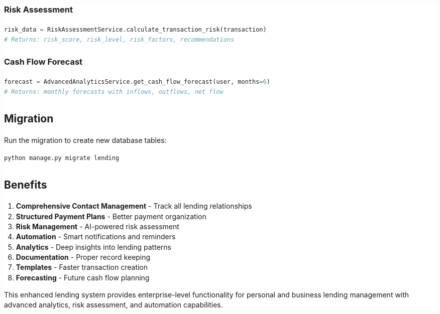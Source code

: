 ### Risk Assessment
```python
risk_data = RiskAssessmentService.calculate_transaction_risk(transaction)
# Returns: risk_score, risk_level, risk_factors, recommendations
```

### Cash Flow Forecast
```python
forecast = AdvancedAnalyticsService.get_cash_flow_forecast(user, months=6)
# Returns: monthly forecasts with inflows, outflows, net flow
```

## Migration
Run the migration to create new database tables:
```bash
python manage.py migrate lending
```

## Benefits

1. **Comprehensive Contact Management** - Track all lending relationships
2. **Structured Payment Plans** - Better payment organization
3. **Risk Management** - AI-powered risk assessment
4. **Automation** - Smart notifications and reminders
5. **Analytics** - Deep insights into lending patterns
6. **Documentation** - Proper record keeping
7. **Templates** - Faster transaction creation
8. **Forecasting** - Future cash flow planning

This enhanced lending system provides enterprise-level functionality for personal and business lending management with advanced analytics, risk assessment, and automation capabilities.